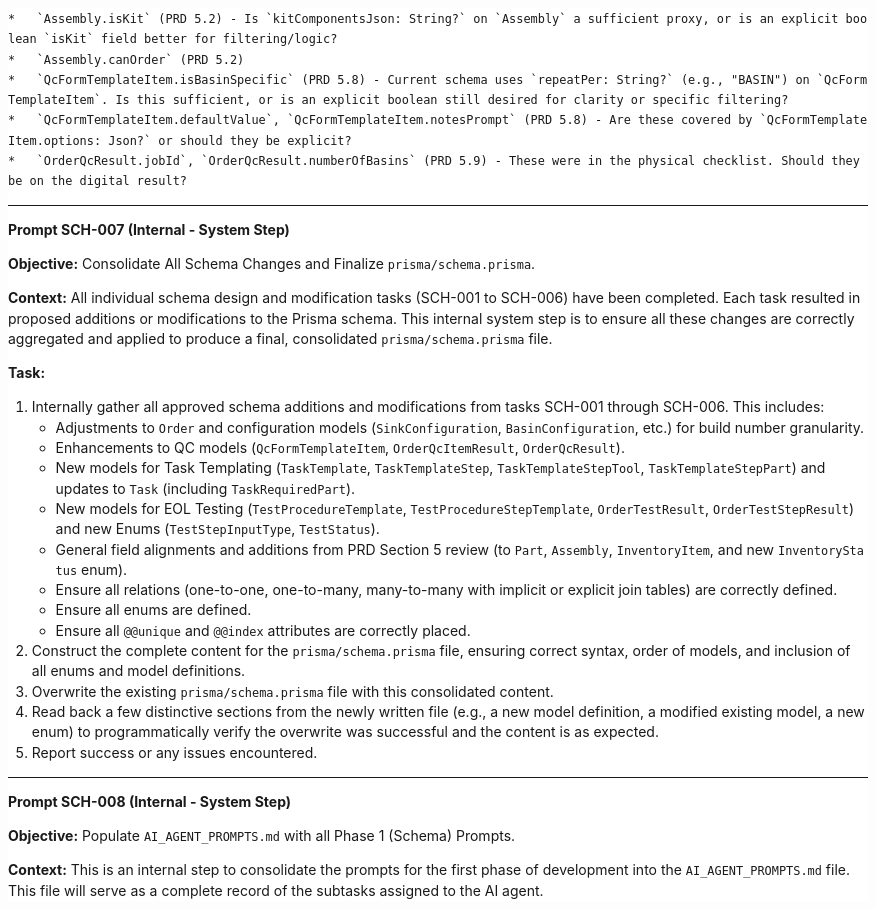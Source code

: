     *   `Assembly.isKit` (PRD 5.2) - Is `kitComponentsJson: String?` on `Assembly` a sufficient proxy, or is an explicit boolean `isKit` field better for filtering/logic?
    *   `Assembly.canOrder` (PRD 5.2)
    *   `QcFormTemplateItem.isBasinSpecific` (PRD 5.8) - Current schema uses `repeatPer: String?` (e.g., "BASIN") on `QcFormTemplateItem`. Is this sufficient, or is an explicit boolean still desired for clarity or specific filtering?
    *   `QcFormTemplateItem.defaultValue`, `QcFormTemplateItem.notesPrompt` (PRD 5.8) - Are these covered by `QcFormTemplateItem.options: Json?` or should they be explicit?
    *   `OrderQcResult.jobId`, `OrderQcResult.numberOfBasins` (PRD 5.9) - These were in the physical checklist. Should they be on the digital result?

---
**Prompt SCH-007 (Internal - System Step)**

**Objective:** Consolidate All Schema Changes and Finalize `prisma/schema.prisma`.

**Context:**
All individual schema design and modification tasks (SCH-001 to SCH-006) have been completed. Each task resulted in proposed additions or modifications to the Prisma schema. This internal system step is to ensure all these changes are correctly aggregated and applied to produce a final, consolidated `prisma/schema.prisma` file.

**Task:**
1.  Internally gather all approved schema additions and modifications from tasks SCH-001 through SCH-006. This includes:
    *   Adjustments to `Order` and configuration models (`SinkConfiguration`, `BasinConfiguration`, etc.) for build number granularity.
    *   Enhancements to QC models (`QcFormTemplateItem`, `OrderQcItemResult`, `OrderQcResult`).
    *   New models for Task Templating (`TaskTemplate`, `TaskTemplateStep`, `TaskTemplateStepTool`, `TaskTemplateStepPart`) and updates to `Task` (including `TaskRequiredPart`).
    *   New models for EOL Testing (`TestProcedureTemplate`, `TestProcedureStepTemplate`, `OrderTestResult`, `OrderTestStepResult`) and new Enums (`TestStepInputType`, `TestStatus`).
    *   General field alignments and additions from PRD Section 5 review (to `Part`, `Assembly`, `InventoryItem`, and new `InventoryStatus` enum).
    *   Ensure all relations (one-to-one, one-to-many, many-to-many with implicit or explicit join tables) are correctly defined.
    *   Ensure all enums are defined.
    *   Ensure all `@@unique` and `@@index` attributes are correctly placed.
2.  Construct the complete content for the `prisma/schema.prisma` file, ensuring correct syntax, order of models, and inclusion of all enums and model definitions.
3.  Overwrite the existing `prisma/schema.prisma` file with this consolidated content.
4.  Read back a few distinctive sections from the newly written file (e.g., a new model definition, a modified existing model, a new enum) to programmatically verify the overwrite was successful and the content is as expected.
5.  Report success or any issues encountered.

---
**Prompt SCH-008 (Internal - System Step)**

**Objective:** Populate `AI_AGENT_PROMPTS.md` with all Phase 1 (Schema) Prompts.

**Context:**
This is an internal step to consolidate the prompts for the first phase of development into the `AI_AGENT_PROMPTS.md` file. This file will serve as a complete record of the subtasks assigned to the AI agent.
